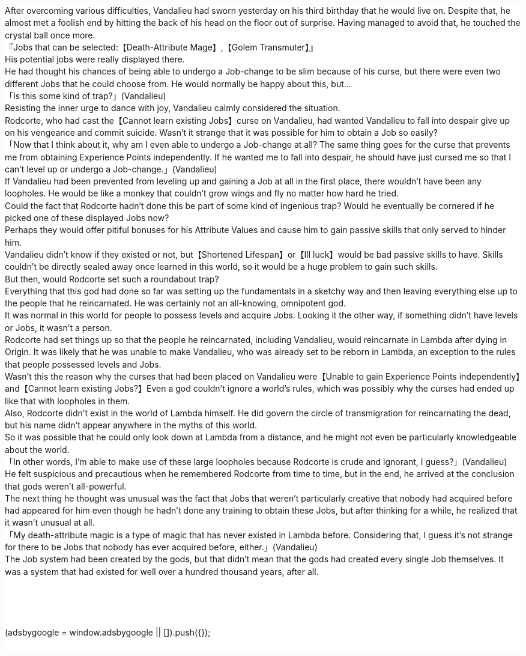 After overcoming various difficulties, Vandalieu had sworn yesterday on his third birthday that he would live on. Despite that, he almost met a foolish end by hitting the back of his head on the floor out of surprise. Having managed to avoid that, he touched the crystal ball once more.<br/>
『Jobs that can be selected:【Death-Attribute Mage】,【Golem Transmuter】』<br/>
His potential jobs were really displayed there.<br/>
He had thought his chances of being able to undergo a Job-change to be slim because of his curse, but there were even two different Jobs that he could choose from. He would normally be happy about this, but…<br/>
「Is this some kind of trap?」(Vandalieu)<br/>
Resisting the inner urge to dance with joy, Vandalieu calmly considered the situation.<br/>
Rodcorte, who had cast the【Cannot learn existing Jobs】curse on Vandalieu, had wanted Vandalieu to fall into despair give up on his vengeance and commit suicide. Wasn’t it strange that it was possible for him to obtain a Job so easily?<br/>
「Now that I think about it, why am I even able to undergo a Job-change at all? The same thing goes for the curse that prevents me from obtaining Experience Points independently. If he wanted me to fall into despair, he should have just cursed me so that I can’t level up or undergo a Job-change.」(Vandalieu)<br/>
If Vandalieu had been prevented from leveling up and gaining a Job at all in the first place, there wouldn’t have been any loopholes. He would be like a monkey that couldn’t grow wings and fly no matter how hard he tried.<br/>
Could the fact that Rodcorte hadn’t done this be part of some kind of ingenious trap? Would he eventually be cornered if he picked one of these displayed Jobs now?<br/>
Perhaps they would offer pitiful bonuses for his Attribute Values and cause him to gain passive skills that only served to hinder him.<br/>
Vandalieu didn’t know if they existed or not, but【Shortened Lifespan】or【Ill luck】would be bad passive skills to have. Skills couldn’t be directly sealed away once learned in this world, so it would be a huge problem to gain such skills.<br/>
But then, would Rodcorte set such a roundabout trap?<br/>
Everything that this god had done so far was setting up the fundamentals in a sketchy way and then leaving everything else up to the people that he reincarnated. He was certainly not an all-knowing, omnipotent god.<br/>
It was normal in this world for people to possess levels and acquire Jobs. Looking it the other way, if something didn’t have levels or Jobs, it wasn’t a person.<br/>
Rodcorte had set things up so that the people he reincarnated, including Vandalieu, would reincarnate in Lambda after dying in Origin. It was likely that he was unable to make Vandalieu, who was already set to be reborn in Lambda, an exception to the rules that people possessed levels and Jobs.<br/>
Wasn’t this the reason why the curses that had been placed on Vandalieu were【Unable to gain Experience Points independently】and【Cannot learn existing Jobs?】Even a god couldn’t ignore a world’s rules, which was possibly why the curses had ended up like that with loopholes in them.<br/>
Also, Rodcorte didn’t exist in the world of Lambda himself. He did govern the circle of transmigration for reincarnating the dead, but his name didn’t appear anywhere in the myths of this world.<br/>
So it was possible that he could only look down at Lambda from a distance, and he might not even be particularly knowledgeable about the world.<br/>
「In other words, I’m able to make use of these large loopholes because Rodcorte is crude and ignorant, I guess?」(Vandalieu)<br/>
He felt suspicious and precautious when he remembered Rodcorte from time to time, but in the end, he arrived at the conclusion that gods weren’t all-powerful.<br/>
The next thing he thought was unusual was the fact that Jobs that weren’t particularly creative that nobody had acquired before had appeared for him even though he hadn’t done any training to obtain these Jobs, but after thinking for a while, he realized that it wasn’t unusual at all.<br/>
「My death-attribute magic is a type of magic that has never existed in Lambda before. Considering that, I guess it’s not strange for there to be Jobs that nobody has ever acquired before, either.」(Vandalieu)<br/>
The Job system had been created by the gods, but that didn’t mean that the gods had created every single Job themselves. It was a system that had existed for well over a hundred thousand years, after all.<br/>
<br/>
<br/>
<br/>
<br/>
(adsbygoogle = window.adsbygoogle || []).push({});<br/>
<br/>